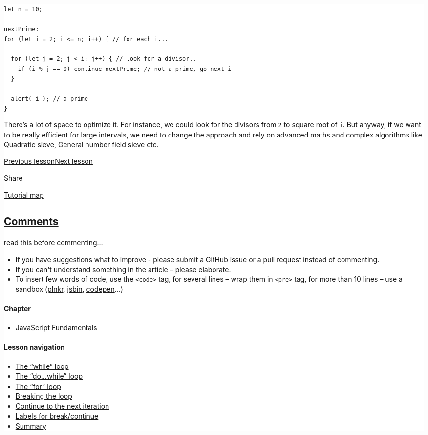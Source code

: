 <a href="#" class="toolbar__button toolbar__button_edit" title="open in sandbox"></a>

    let n = 10;

    nextPrime:
    for (let i = 2; i <= n; i++) { // for each i...

      for (let j = 2; j < i; j++) { // look for a divisor..
        if (i % j == 0) continue nextPrime; // not a prime, go next i
      }

      alert( i ); // a prime
    }

There’s a lot of space to optimize it. For instance, we could look for the divisors from `2` to square root of `i`. But anyway, if we want to be really efficient for large intervals, we need to change the approach and rely on advanced maths and complex algorithms like [Quadratic sieve](https://en.wikipedia.org/wiki/Quadratic_sieve), [General number field sieve](https://en.wikipedia.org/wiki/General_number_field_sieve) etc.

<a href="/nullish-coalescing-operator" class="page__nav page__nav_prev"><span class="page__nav-text"><span class="page__nav-text-shortcut"></span></span><span class="page__nav-text-alternate">Previous lesson</span></a><a href="/switch" class="page__nav page__nav_next"><span class="page__nav-text"><span class="page__nav-text-shortcut"></span></span><span class="page__nav-text-alternate">Next lesson</span></a>

<span class="share-icons__title">Share</span><a href="https://twitter.com/share?url=https%3A%2F%2Fjavascript.info%2Fwhile-for" class="share share_tw"></a><a href="https://www.facebook.com/sharer/sharer.php?s=100&amp;p%5Burl%5D=https%3A%2F%2Fjavascript.info%2Fwhile-for" class="share share_fb"></a>

<a href="/tutorial/map" class="map"><span class="map__text">Tutorial map</span></a>

## <a href="#comments" id="comments">Comments</a>

<span class="comments__read-before-link">read this before commenting…</span>

- If you have suggestions what to improve - please [submit a GitHub issue](https://github.com/javascript-tutorial/en.javascript.info/issues/new) or a pull request instead of commenting.
- If you can't understand something in the article – please elaborate.
- To insert few words of code, use the `<code>` tag, for several lines – wrap them in `<pre>` tag, for more than 10 lines – use a sandbox ([plnkr](https://plnkr.co/edit/?p=preview), [jsbin](https://jsbin.com), [codepen](http://codepen.io)…)

<a href="/tutorial/map" class="map"></a>

#### Chapter

- <a href="/first-steps" class="sidebar__link">JavaScript Fundamentals</a>

#### Lesson navigation

- <a href="#the-while-loop" class="sidebar__link">The “while” loop</a>
- <a href="#the-do-while-loop" class="sidebar__link">The “do…while” loop</a>
- <a href="#the-for-loop" class="sidebar__link">The “for” loop</a>
- <a href="#breaking-the-loop" class="sidebar__link">Breaking the loop</a>
- <a href="#continue" class="sidebar__link">Continue to the next iteration</a>
- <a href="#labels-for-break-continue" class="sidebar__link">Labels for break/continue</a>
- <a href="#summary" class="sidebar__link">Summary</a>

